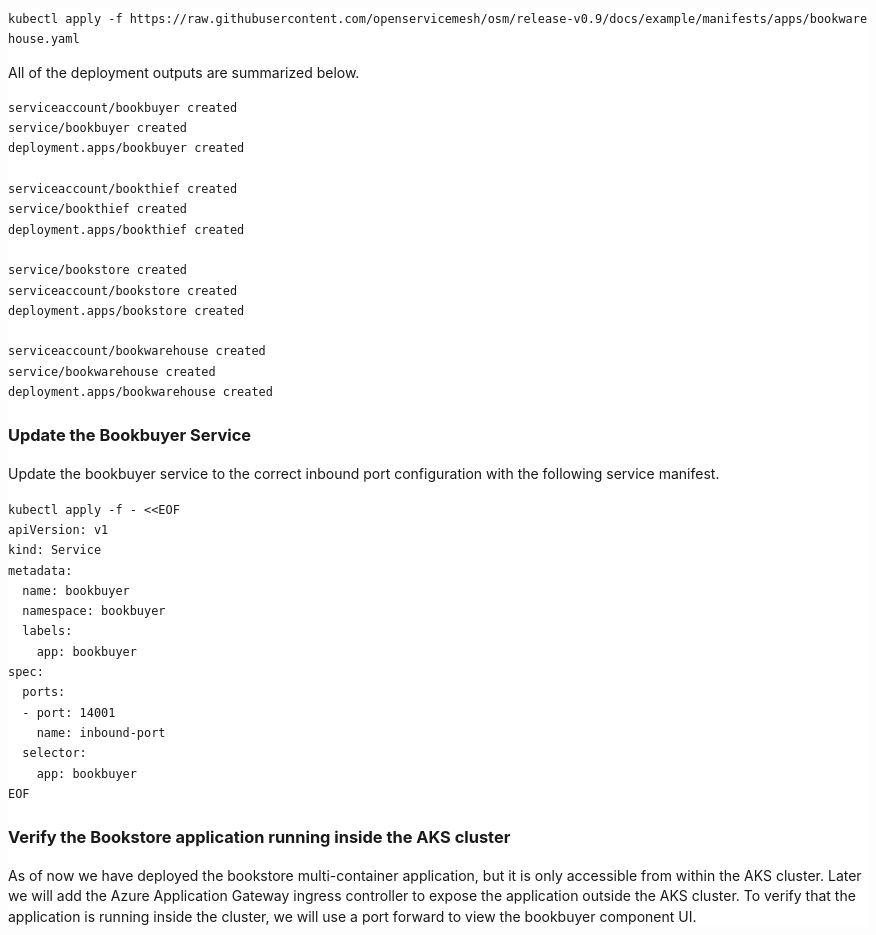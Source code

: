```azurecli-interactive
kubectl apply -f https://raw.githubusercontent.com/openservicemesh/osm/release-v0.9/docs/example/manifests/apps/bookwarehouse.yaml
```

All of the deployment outputs are summarized below.

```Output
serviceaccount/bookbuyer created
service/bookbuyer created
deployment.apps/bookbuyer created

serviceaccount/bookthief created
service/bookthief created
deployment.apps/bookthief created

service/bookstore created
serviceaccount/bookstore created
deployment.apps/bookstore created

serviceaccount/bookwarehouse created
service/bookwarehouse created
deployment.apps/bookwarehouse created
```

### Update the Bookbuyer Service

Update the bookbuyer service to the correct inbound port configuration with the following service manifest.

```azurecli-interactive
kubectl apply -f - <<EOF
apiVersion: v1
kind: Service
metadata:
  name: bookbuyer
  namespace: bookbuyer
  labels:
    app: bookbuyer
spec:
  ports:
  - port: 14001
    name: inbound-port
  selector:
    app: bookbuyer
EOF
```

### Verify the Bookstore application running inside the AKS cluster

As of now we have deployed the bookstore multi-container application, but it is only accessible from within the AKS cluster. Later we will add the Azure Application Gateway ingress controller to expose the application outside the AKS cluster. To verify that the application is running inside the cluster, we will use a port forward to view the bookbuyer component UI.
